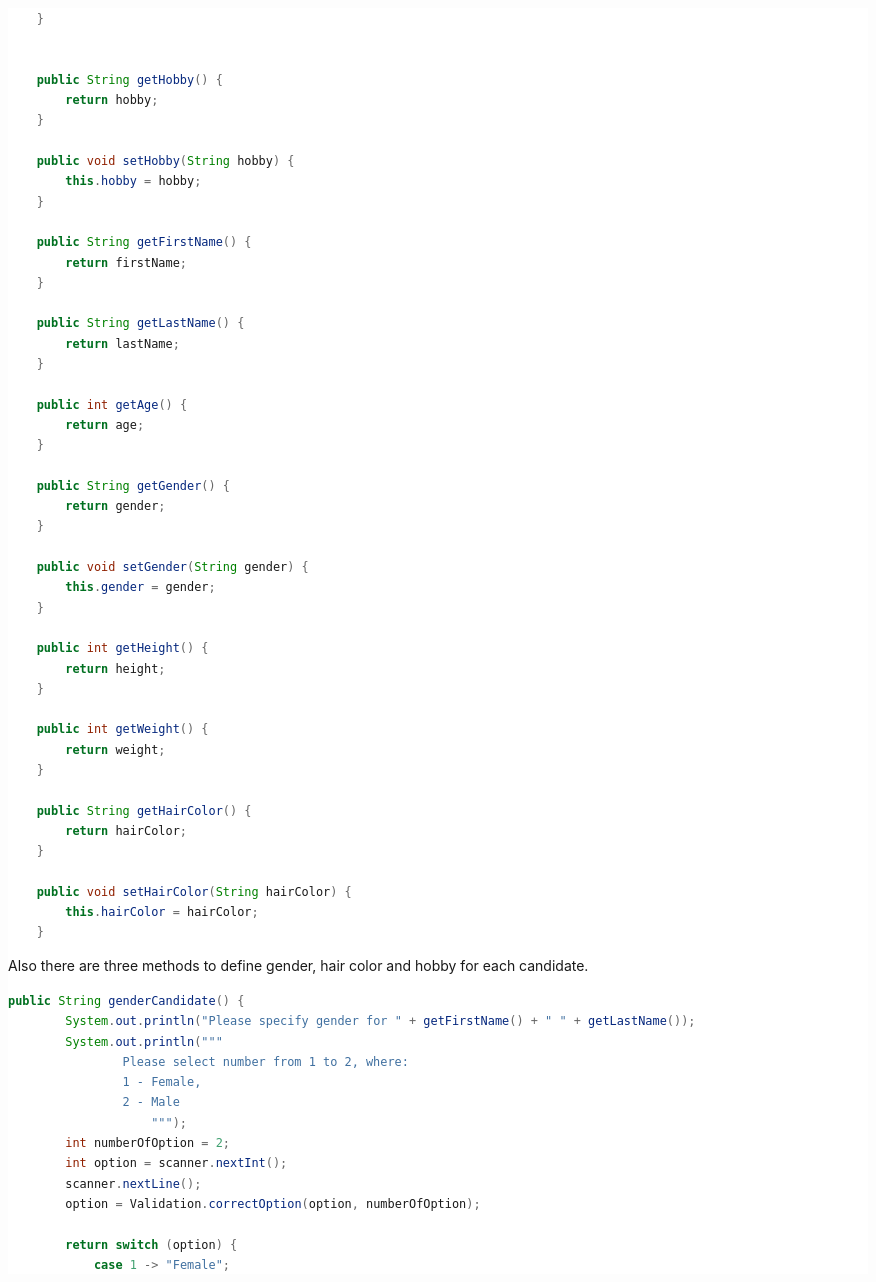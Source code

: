 ```java
    }


    public String getHobby() {
        return hobby;
    }

    public void setHobby(String hobby) {
        this.hobby = hobby;
    }

    public String getFirstName() {
        return firstName;
    }

    public String getLastName() {
        return lastName;
    }

    public int getAge() {
        return age;
    }

    public String getGender() {
        return gender;
    }

    public void setGender(String gender) {
        this.gender = gender;
    }

    public int getHeight() {
        return height;
    }

    public int getWeight() {
        return weight;
    }

    public String getHairColor() {
        return hairColor;
    }

    public void setHairColor(String hairColor) {
        this.hairColor = hairColor;
    }
```

Also there are three methods to define gender, hair color and hobby for each candidate.
```java
public String genderCandidate() {
        System.out.println("Please specify gender for " + getFirstName() + " " + getLastName());
        System.out.println("""
                Please select number from 1 to 2, where:
                1 - Female,
                2 - Male
                    """);
        int numberOfOption = 2;
        int option = scanner.nextInt();
        scanner.nextLine();
        option = Validation.correctOption(option, numberOfOption);

        return switch (option) {
            case 1 -> "Female";
```
